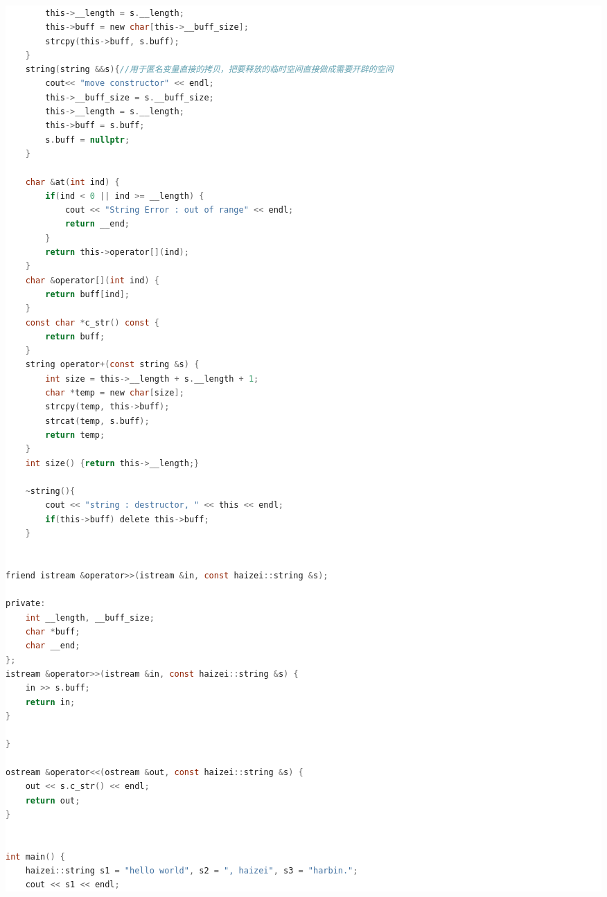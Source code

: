 ```c
        this->__length = s.__length;
        this->buff = new char[this->__buff_size];
        strcpy(this->buff, s.buff);
    }
    string(string &&s){//用于匿名变量直接的拷贝，把要释放的临时空间直接做成需要开辟的空间
        cout<< "move constructor" << endl;
        this->__buff_size = s.__buff_size;
        this->__length = s.__length;
        this->buff = s.buff;
        s.buff = nullptr;
    }

    char &at(int ind) {
        if(ind < 0 || ind >= __length) {
            cout << "String Error : out of range" << endl;
            return __end;
        }
        return this->operator[](ind);
    }
    char &operator[](int ind) {
        return buff[ind];
    }
    const char *c_str() const {
        return buff;
    }
    string operator+(const string &s) {
        int size = this->__length + s.__length + 1;
        char *temp = new char[size];
        strcpy(temp, this->buff);
        strcat(temp, s.buff);
        return temp;
    }
    int size() {return this->__length;}

    ~string(){
        cout << "string : destructor, " << this << endl;
        if(this->buff) delete this->buff;
    }


friend istream &operator>>(istream &in, const haizei::string &s);

private:
    int __length, __buff_size;
    char *buff;
    char __end;
};
istream &operator>>(istream &in, const haizei::string &s) {
    in >> s.buff;
    return in;
}

}

ostream &operator<<(ostream &out, const haizei::string &s) {
    out << s.c_str() << endl;
    return out;
}


int main() {
    haizei::string s1 = "hello world", s2 = ", haizei", s3 = "harbin.";
    cout << s1 << endl;
```